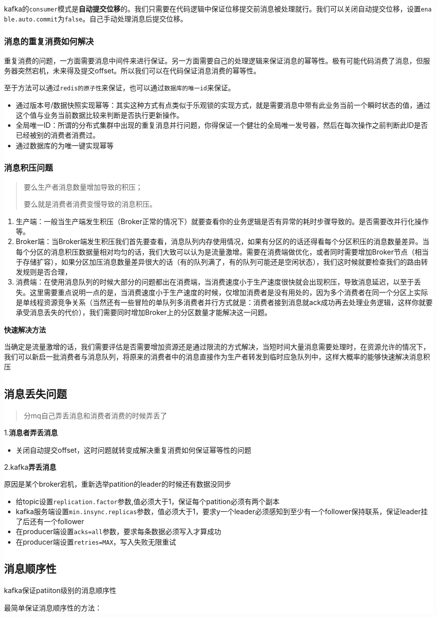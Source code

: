 kafka的`consumer`模式是**自动提交位移**的。我们只需要在代码逻辑中保证位移提交前消息被处理就行。我们可以关闭自动提交位移，设置`enable.auto.commit`为`false`。自己手动处理消息后提交位移。

### 消息的重复消费如何解决

重复消费的问题，一方面需要消息中间件来进行保证。另一方面需要自己的处理逻辑来保证消息的幂等性。极有可能代码消费了消息，但服务器突然宕机，未来得及提交offset。所以我们可以在代码保证消息消费的幂等性。

至于方法可以通过`redis的原子性`来保证，也可以通过`数据库的唯一id`来保证。

+ 通过版本号/数据快照实现幂等：其实这种方式有点类似于乐观锁的实现方式，就是需要消息中带有此业务当前一个瞬时状态的值，通过这个值与业务当前数据比较来判断是否执行更新操作。
+ 全局唯一ID：所谓的分布式集群中出现的重复消息并行问题，你得保证一个健壮的全局唯一发号器，然后在每次操作之前判断此ID是否已经被别的消费者消费过。
+ 通过数据库的为唯一键实现幂等



### 消息积压问题

> 要么生产者消息数量增加导致的积压；
>
> 要么就是消费者消费变慢导致的消息积压。

1. 生产端：一般当生产端发生积压（Broker正常的情况下）就要查看你的业务逻辑是否有异常的耗时步骤导致的。是否需要改并行化操作等。
2. Broker端：当Broker端发生积压我们首先要查看，消息队列内存使用情况，如果有分区的的话还得看每个分区积压的消息数量差异。当每个分区的消息积压数据量相对均匀的话，我们大致可以认为是流量激增。需要在消费端做优化，或者同时需要增加Broker节点（相当于存储扩容），如果分区加压消息数量差异很大的话（有的队列满了，有的队列可能还是空闲状态），我们这时候就要检查我们的路由转发规则是否合理，
3. 消费端：在使用消息队列的时候大部分的问题都出在消费端，当消费速度小于生产速度很快就会出现积压，导致消息延迟，以至于丢失。这里需要重点说明一点的是，当消费速度小于生产速度的时候，仅增加消费者是没有用处的，因为多个消费者在同一个分区上实际是单线程资源竞争关系（当然还有一些冒险的单队列多消费者并行方式就是：消费者接到消息就ack成功再去处理业务逻辑，这样你就要承受消息丢失的代价），我们需要同时增加Broker上的分区数量才能解决这一问题。

**快速解决方法**

当确定是流量激增的话，我们需要评估是否需要增加资源还是通过限流的方式解决，当短时间大量消息需要处理时，在资源允许的情况下，我们可以新启一批消费者与消息队列，将原来的消费者中的消息直接作为生产者转发到临时应急队列中，这样大概率的能够快速解决消息积压

## 消息丢失问题

> 分mq自己弄丢消息和消费者消费的时候弄丢了

1.**消息者弄丢消息**

+ 关闭自动提交offset，这时问题就转变成解决重复消费如何保证幂等性的问题

2.kafka**弄丢消息**

原因是某个broker宕机，重新选举patition的leader的时候还有数据没同步

+ 给topic设置`replication.factor`参数,值必须大于1，保证每个patition必须有两个副本
+ kafka服务端设置`min.insync.replicas`参数，值必须大于1，要求y一个leader必须感知到至少有一个follower保持联系，保证leader挂了后还有一个follower
+ 在producer端设置`acks=all`参数，要求每条数据必须写入才算成功
+ 在producer端设置`retries=MAX`，写入失败无限重试

## 消息顺序性

kafka保证patiiton级别的消息顺序性

最简单保证消息顺序性的方法：
